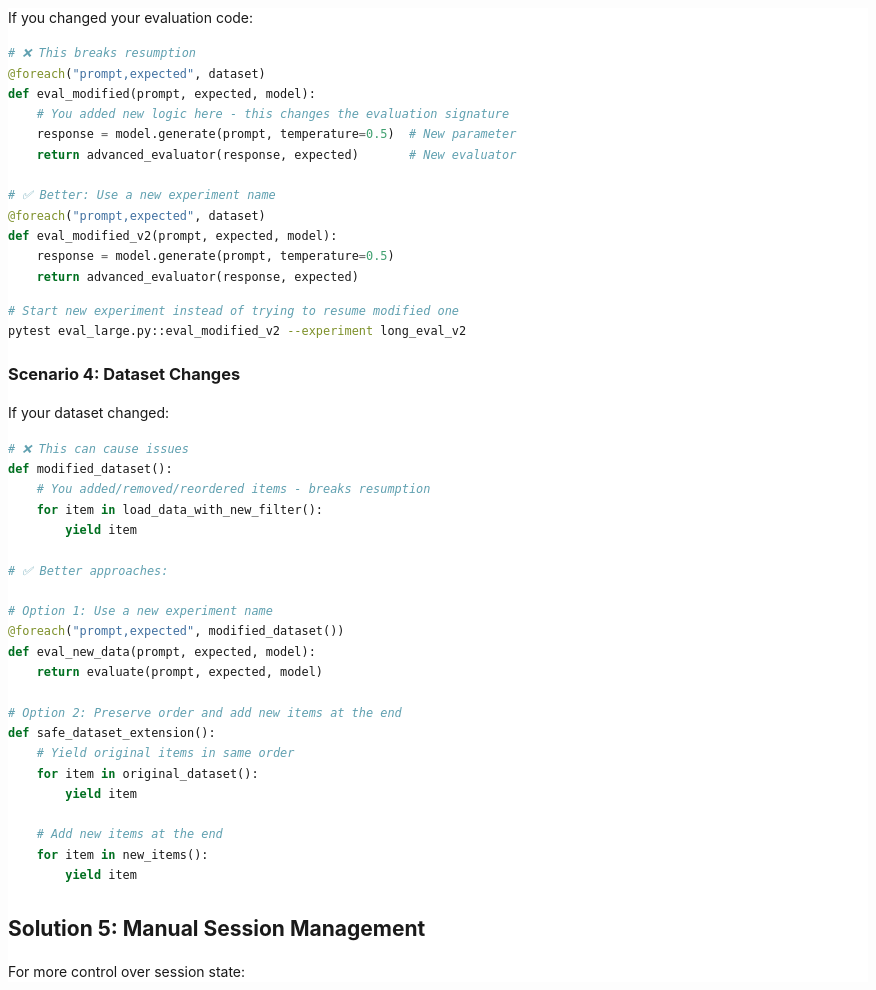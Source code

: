 If you changed your evaluation code:

```python
# ❌ This breaks resumption
@foreach("prompt,expected", dataset)
def eval_modified(prompt, expected, model):
    # You added new logic here - this changes the evaluation signature
    response = model.generate(prompt, temperature=0.5)  # New parameter
    return advanced_evaluator(response, expected)       # New evaluator

# ✅ Better: Use a new experiment name
@foreach("prompt,expected", dataset)
def eval_modified_v2(prompt, expected, model):
    response = model.generate(prompt, temperature=0.5)
    return advanced_evaluator(response, expected)
```

```bash
# Start new experiment instead of trying to resume modified one
pytest eval_large.py::eval_modified_v2 --experiment long_eval_v2
```

### Scenario 4: Dataset Changes

If your dataset changed:

```python
# ❌ This can cause issues
def modified_dataset():
    # You added/removed/reordered items - breaks resumption
    for item in load_data_with_new_filter():
        yield item

# ✅ Better approaches:

# Option 1: Use a new experiment name
@foreach("prompt,expected", modified_dataset())
def eval_new_data(prompt, expected, model):
    return evaluate(prompt, expected, model)

# Option 2: Preserve order and add new items at the end
def safe_dataset_extension():
    # Yield original items in same order
    for item in original_dataset():
        yield item

    # Add new items at the end
    for item in new_items():
        yield item
```

## Solution 5: Manual Session Management

For more control over session state:
